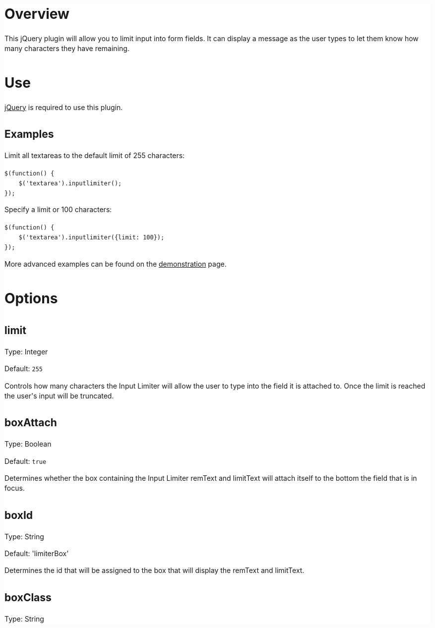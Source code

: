 # Overview #
This jQuery plugin will allow you to limit input into form fields. It can display a message as the user types to let them know how many characters they have remaining.

# Use #
[jQuery](http://jquery.com) is required to use this plugin.

## Examples ##
Limit all textareas to the default limit of 255 characters:
```
$(function() {
	$('textarea').inputlimiter();
});
```
Specify a limit or 100 characters:
```
$(function() {
	$('textarea').inputlimiter({limit: 100});
});
```
More advanced examples can be found on the [demonstration](http://rustyjeans.com/jquery-inputlimiter/demo.htm) page.

# Options #
## limit ##
Type: Integer

Default: `255`

Controls how many characters the Input Limiter will allow the user to type into the field it is attached to. Once the limit is reached the user's input will be truncated.

## boxAttach ##
Type: Boolean

Default: `true`

Determines whether the box containing the Input Limiter remText and limitText will attach itself to the bottom the field that is in focus.

## boxId ##
Type: String

Default: 'limiterBox'

Determines the id that will be assigned to the box that will display the remText and limitText.

## boxClass ##
Type: String
